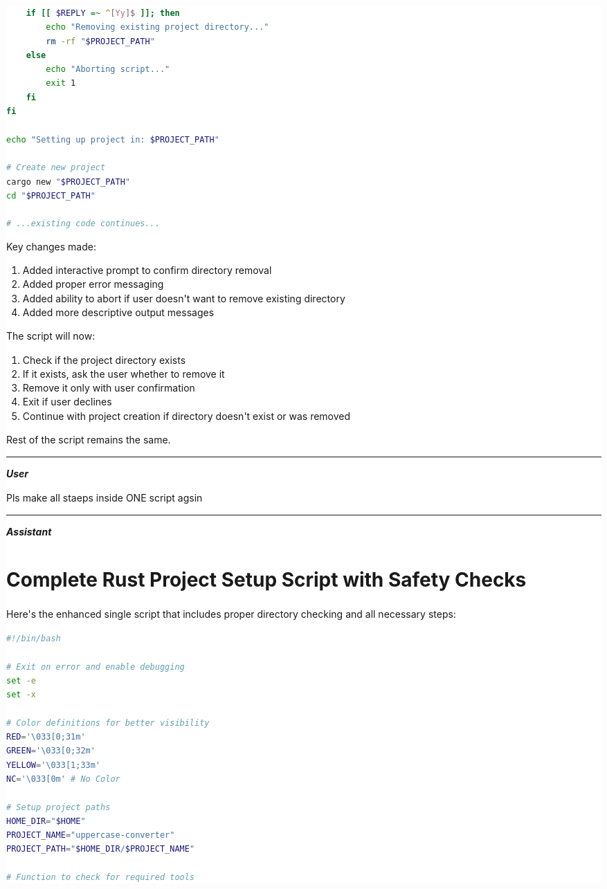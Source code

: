 ````bash
    if [[ $REPLY =~ ^[Yy]$ ]]; then
        echo "Removing existing project directory..."
        rm -rf "$PROJECT_PATH"
    else
        echo "Aborting script..."
        exit 1
    fi
fi

echo "Setting up project in: $PROJECT_PATH"

# Create new project
cargo new "$PROJECT_PATH"
cd "$PROJECT_PATH"

# ...existing code continues...
````

Key changes made:
1. Added interactive prompt to confirm directory removal
2. Added proper error messaging
3. Added ability to abort if user doesn't want to remove existing directory
4. Added more descriptive output messages

The script will now:
1. Check if the project directory exists
2. If it exists, ask the user whether to remove it
3. Remove it only with user confirmation
4. Exit if user declines
5. Continue with project creation if directory doesn't exist or was removed

Rest of the script remains the same.

---

_**User**_

Pls make all staeps inside ONE script agsin

---

_**Assistant**_

# Complete Rust Project Setup Script with Safety Checks

Here's the enhanced single script that includes proper directory checking and all necessary steps:

````bash
#!/bin/bash

# Exit on error and enable debugging
set -e
set -x

# Color definitions for better visibility
RED='\033[0;31m'
GREEN='\033[0;32m'
YELLOW='\033[1;33m'
NC='\033[0m' # No Color

# Setup project paths
HOME_DIR="$HOME"
PROJECT_NAME="uppercase-converter"
PROJECT_PATH="$HOME_DIR/$PROJECT_NAME"

# Function to check for required tools
````